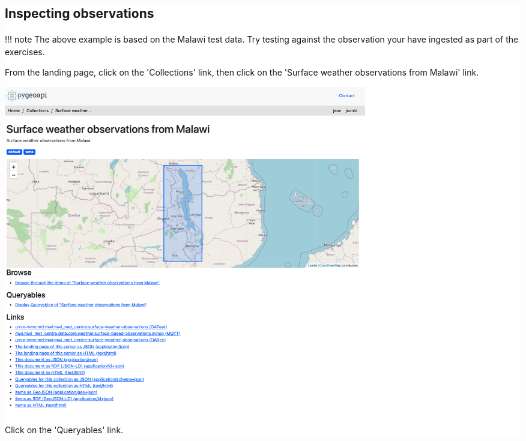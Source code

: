 ## Inspecting observations

!!! note
    The above example is based on the Malawi test data.  Try testing against the observation your have ingested as part of the exercises.

From the landing page, click on the 'Collections' link, then click on the 'Surface weather observations from Malawi' link.

<img alt="wis2box-api-collections-malawi-obs" src="../../assets/img/wis2box-api-collections-malawi-obs.png" width="600">

Click on the 'Queryables' link.
